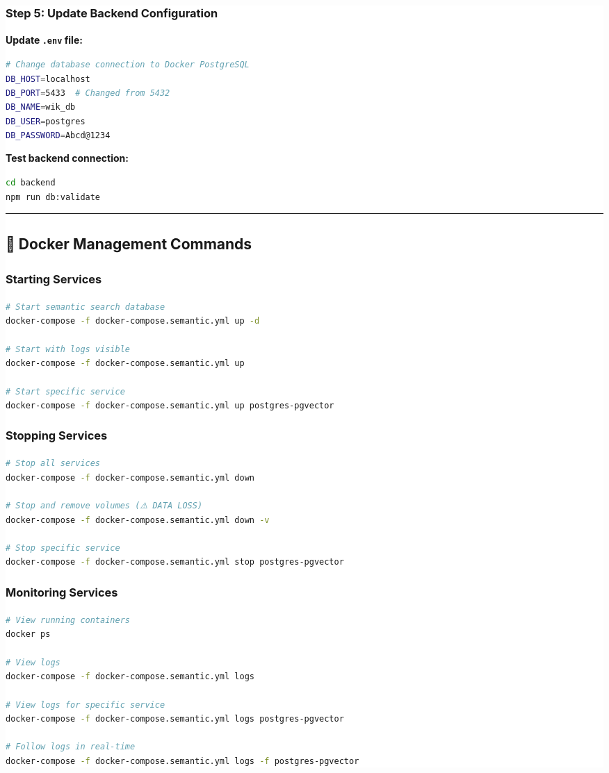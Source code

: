 ### **Step 5: Update Backend Configuration**

**Update `.env` file:**
```bash
# Change database connection to Docker PostgreSQL
DB_HOST=localhost
DB_PORT=5433  # Changed from 5432
DB_NAME=wik_db
DB_USER=postgres
DB_PASSWORD=Abcd@1234
```

**Test backend connection:**
```bash
cd backend
npm run db:validate
```

---

## 🔧 Docker Management Commands

### **Starting Services**

```bash
# Start semantic search database
docker-compose -f docker-compose.semantic.yml up -d

# Start with logs visible
docker-compose -f docker-compose.semantic.yml up

# Start specific service
docker-compose -f docker-compose.semantic.yml up postgres-pgvector
```

### **Stopping Services**

```bash
# Stop all services
docker-compose -f docker-compose.semantic.yml down

# Stop and remove volumes (⚠️ DATA LOSS)
docker-compose -f docker-compose.semantic.yml down -v

# Stop specific service
docker-compose -f docker-compose.semantic.yml stop postgres-pgvector
```

### **Monitoring Services**

```bash
# View running containers
docker ps

# View logs
docker-compose -f docker-compose.semantic.yml logs

# View logs for specific service
docker-compose -f docker-compose.semantic.yml logs postgres-pgvector

# Follow logs in real-time
docker-compose -f docker-compose.semantic.yml logs -f postgres-pgvector
```
